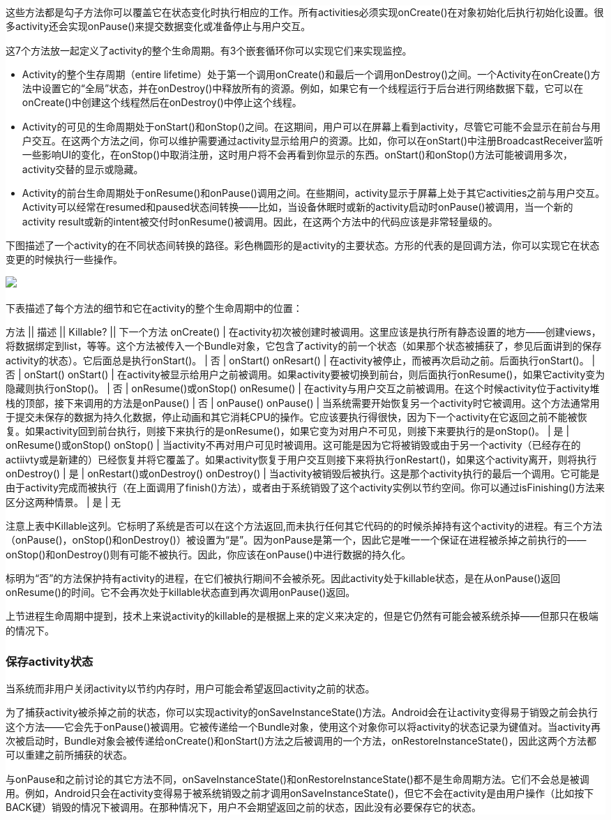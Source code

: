 这些方法都是勾子方法你可以覆盖它在状态变化时执行相应的工作。所有activities必须实现onCreate()在对象初始化后执行初始化设置。很多activity还会实现onPause()来提交数据变化或准备停止与用户交互。

这7个方法放一起定义了activity的整个生命周期。有3个嵌套循环你可以实现它们来实现监控。

 - Activity的整个生存周期（entire lifetime）处于第一个调用onCreate()和最后一个调用onDestroy()之间。一个Activity在onCreate()方法中设置它的“全局”状态，并在onDestroy()中释放所有的资源。例如，如果它有一个线程运行于后台进行网络数据下载，它可以在onCreate()中创建这个线程然后在onDestroy()中停止这个线程。

 - Activity的可见的生命周期处于onStart()和onStop()之间。在这期间，用户可以在屏幕上看到activity，尽管它可能不会显示在前台与用户交互。在这两个方法之间，你可以维护需要通过activity显示给用户的资源。比如，你可以在onStart()中注册BroadcastReceiver监听一些影响UI的变化，在onStop()中取消注册，这时用户将不会再看到你显示的东西。onStart()和onStop()方法可能被调用多次，activity交替的显示或隐藏。

 - Activity的前台生命周期处于onResume()和onPause()调用之间。在些期间，activity显示于屏幕上处于其它activities之前与用户交互。Activity可以经常在resumed和paused状态间转换——比如，当设备休眠时或新的activity启动时onPause()被调用，当一个新的activity result或新的intent被交付时onResume()被调用。因此，在这两个方法中的代码应该是非常轻量级的。

下图描述了一个activity的在不同状态间转换的路径。彩色椭圆形的是activity的主要状态。方形的代表的是回调方法，你可以实现它在状态变更的时候执行一些操作。

![]({attach}images/activity_lifecycle.png)


下表描述了每个方法的细节和它在activity的整个生命周期中的位置：

方法 || 描述 || Killable? || 下一个方法
onCreate() | 在activity初次被创建时被调用。这里应该是执行所有静态设置的地方——创建views，将数据绑定到list，等等。这个方法被传入一个Bundle对象，它包含了activity的前一个状态（如果那个状态被捕获了，参见后面讲到的保存activity的状态）。它后面总是执行onStart()。 | 否 | onStart()
onResart() | 在activity被停止，而被再次启动之前。后面执行onStart()。 | 否 | onStart()
onStart() | 在activity被显示给用户之前被调用。如果activity要被切换到前台，则后面执行onResume()，如果它activity变为隐藏则执行onStop()。 | 否 | onResume()或onStop()
onResume() | 在activity与用户交互之前被调用。在这个时候activity位于activity堆栈的顶部，接下来调用的方法是onPause() | 否 | onPause()
onPause() | 当系统需要开始恢复另一个activity时它被调用。这个方法通常用于提交未保存的数据为持久化数据，停止动画和其它消耗CPU的操作。它应该要执行得很快，因为下一个activity在它返回之前不能被恢复。如果activity回到前台执行，则接下来执行的是onResume()，如果它变为对用户不可见，则接下来要执行的是onStop()。 | 是 | onResume()或onStop()
onStop() | 当activity不再对用户可见时被调用。这可能是因为它将被销毁或由于另一个activity（已经存在的actiivty或是新建的）已经恢复并将它覆盖了。如果activity恢复于用户交互则接下来将执行onRestart()，如果这个activity离开，则将执行onDestroy() | 是 | onRestart()或onDestroy()
onDestroy() | 当activity被销毁后被执行。这是那个activity执行的最后一个调用。它可能是由于activity完成而被执行（在上面调用了finish()方法），或者由于系统销毁了这个activity实例以节约空间。你可以通过isFinishing()方法来区分这两种情景。 | 是 | 无

注意上表中Killable这列。它标明了系统是否可以在这个方法返回,而未执行任何其它代码的的时候杀掉持有这个activity的进程。有三个方法（onPause()，onStop()和onDestroy()）被设置为“是”。因为onPause是第一个，因此它是唯一一个保证在进程被杀掉之前执行的——onStop()和onDestroy()则有可能不被执行。因此，你应该在onPause()中进行数据的持久化。

标明为“否”的方法保护持有activity的进程，在它们被执行期间不会被杀死。因此activity处于killable状态，是在从onPause()返回onResume()的时间。它不会再次处于killable状态直到再次调用onPause()返回。

上节进程生命周期中提到，技术上来说activity的killable的是根据上来的定义来决定的，但是它仍然有可能会被系统杀掉——但那只在极端的情况下。

### 保存activity状态
当系统而非用户关闭activity以节约内存时，用户可能会希望返回activity之前的状态。

为了捕获activity被杀掉之前的状态，你可以实现activity的onSaveInstanceState()方法。Android会在让activity变得易于销毁之前会执行这个方法——它会先于onPause()被调用。它被传递给一个Bundle对象，使用这个对象你可以将activity的状态记录为键值对。当activity再次被启动时，Bundle对象会被传递给onCreate()和onStart()方法之后被调用的一个方法，onRestoreInstanceState()，因此这两个方法都可以重建之前所捕获的状态。

与onPause和之前讨论的其它方法不同，onSaveInstanceState()和onRestoreInstanceState()都不是生命周期方法。它们不会总是被调用。例如，Android只会在activity变得易于被系统销毁之前才调用onSaveInstanceState()，但它不会在activity是由用户操作（比如按下BACK键）销毁的情况下被调用。在那种情况下，用户不会期望返回之前的状态，因此没有必要保存它的状态。
